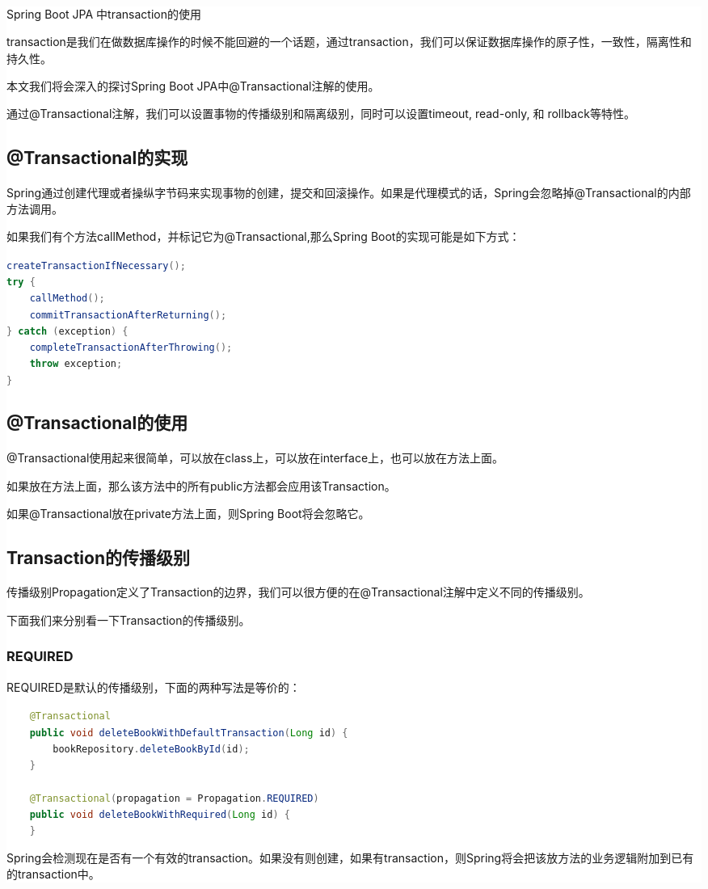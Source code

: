 Spring Boot JPA 中transaction的使用

transaction是我们在做数据库操作的时候不能回避的一个话题，通过transaction，我们可以保证数据库操作的原子性，一致性，隔离性和持久性。

本文我们将会深入的探讨Spring Boot JPA中@Transactional注解的使用。

通过@Transactional注解，我们可以设置事物的传播级别和隔离级别，同时可以设置timeout, read-only, 和 rollback等特性。

## @Transactional的实现

Spring通过创建代理或者操纵字节码来实现事物的创建，提交和回滚操作。如果是代理模式的话，Spring会忽略掉@Transactional的内部方法调用。

如果我们有个方法callMethod，并标记它为@Transactional,那么Spring Boot的实现可能是如下方式：

~~~java
createTransactionIfNecessary();
try {
    callMethod();
    commitTransactionAfterReturning();
} catch (exception) {
    completeTransactionAfterThrowing();
    throw exception;
}
~~~

## @Transactional的使用

@Transactional使用起来很简单，可以放在class上，可以放在interface上，也可以放在方法上面。

如果放在方法上面，那么该方法中的所有public方法都会应用该Transaction。

如果@Transactional放在private方法上面，则Spring Boot将会忽略它。

## Transaction的传播级别

传播级别Propagation定义了Transaction的边界，我们可以很方便的在@Transactional注解中定义不同的传播级别。

下面我们来分别看一下Transaction的传播级别。

### REQUIRED

REQUIRED是默认的传播级别，下面的两种写法是等价的：

~~~java
    @Transactional
    public void deleteBookWithDefaultTransaction(Long id) {
        bookRepository.deleteBookById(id);
    }

    @Transactional(propagation = Propagation.REQUIRED)
    public void deleteBookWithRequired(Long id) {
    }
~~~

Spring会检测现在是否有一个有效的transaction。如果没有则创建，如果有transaction，则Spring将会把该放方法的业务逻辑附加到已有的transaction中。

